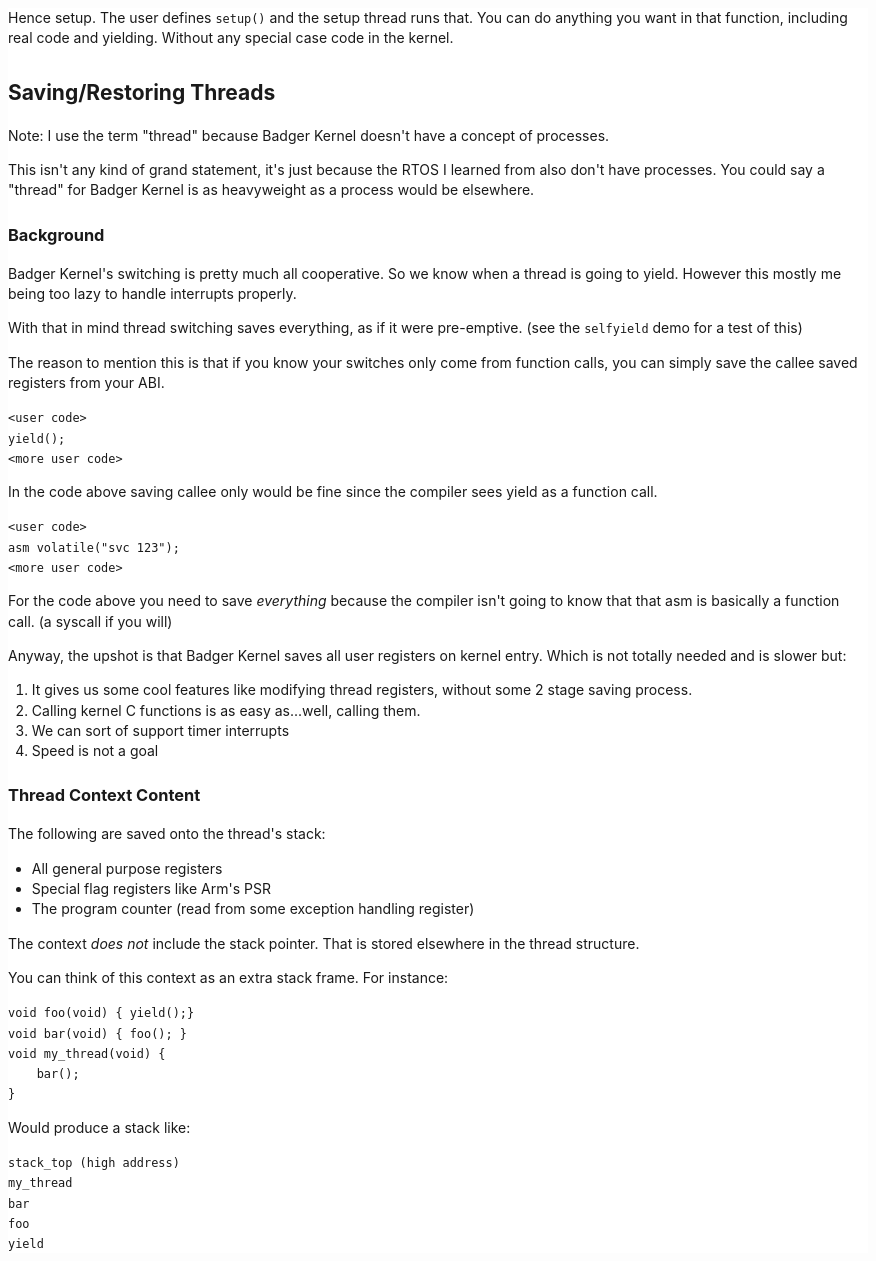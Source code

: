 Hence setup. The user defines `setup()` and the setup thread runs that. You can do anything you want in that function, including real code and yielding. Without any special case code in the kernel.

## Saving/Restoring Threads

Note: I use the term "thread" because Badger Kernel doesn't have a concept of processes.

This isn't any kind of grand statement, it's just because the RTOS I learned from also don't have processes. You could say a "thread" for Badger Kernel is as heavyweight as a process would be elsewhere.

### Background

Badger Kernel's switching is pretty much all cooperative. So we know when a thread is going to yield. However this mostly me being too lazy to handle interrupts properly.

With that in mind thread switching saves everything, as if it were pre-emptive. (see the `selfyield` demo for a test of this)

The reason to mention this is that if you know your switches only come from function calls, you can simply save the callee saved registers from your ABI.
```
<user code>
yield();
<more user code>
```
In the code above saving callee only would be fine since the compiler sees yield as a function call.
```
<user code>
asm volatile("svc 123");
<more user code>
```
For the code above you need to save *everything* because the compiler isn't going to know that that asm is basically a function call. (a syscall if you will)

Anyway, the upshot is that Badger Kernel saves all user registers on kernel entry. Which is not totally needed and is slower but:
1. It gives us some cool features like modifying thread registers, without some 2 stage saving process.
2. Calling kernel C functions is as easy as...well, calling them.
3. We can sort of support timer interrupts
4. Speed is not a goal

### Thread Context Content

The following are saved onto the thread's stack:
* All general purpose registers
* Special flag registers like Arm's PSR
* The program counter (read from some exception handling register)

The context *does not* include the stack pointer. That is stored elsewhere in the thread structure.

You can think of this context as an extra stack frame. For instance:
```
void foo(void) { yield();}
void bar(void) { foo(); }
void my_thread(void) {
    bar();
}
```
Would produce a stack like:
```
stack_top (high address)
my_thread
bar
foo
yield
```